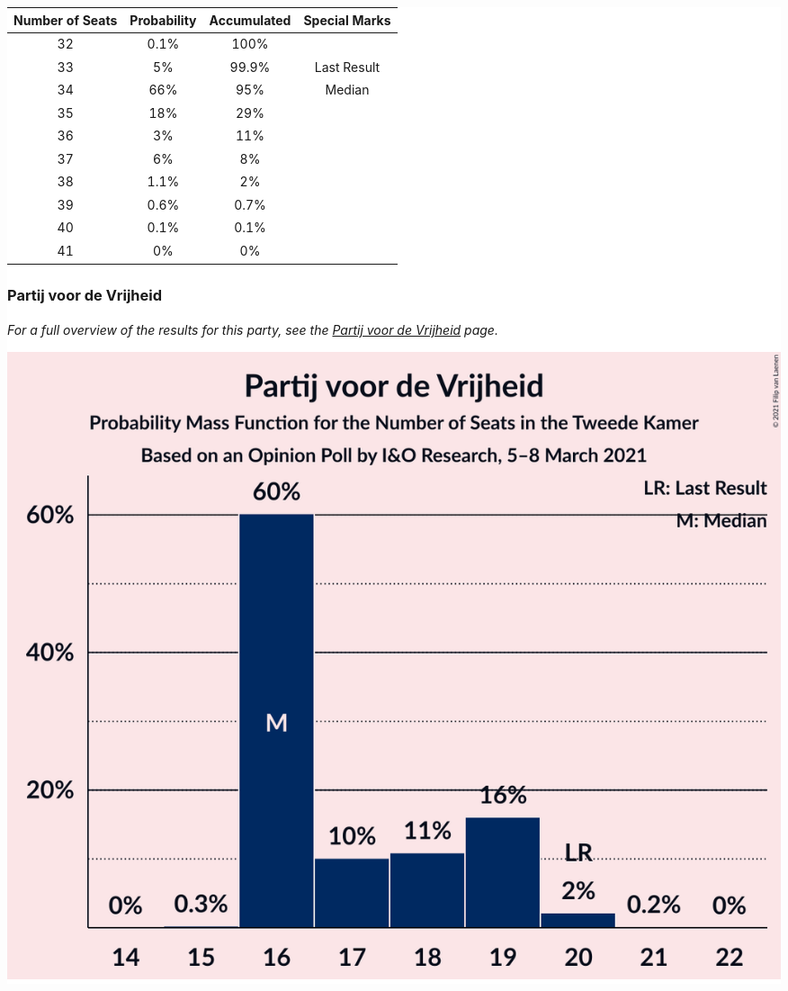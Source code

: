 | Number of Seats | Probability | Accumulated | Special Marks |
|:---------------:|:-----------:|:-----------:|:-------------:|
| 32 | 0.1% | 100% |  |
| 33 | 5% | 99.9% | Last Result |
| 34 | 66% | 95% | Median |
| 35 | 18% | 29% |  |
| 36 | 3% | 11% |  |
| 37 | 6% | 8% |  |
| 38 | 1.1% | 2% |  |
| 39 | 0.6% | 0.7% |  |
| 40 | 0.1% | 0.1% |  |
| 41 | 0% | 0% |  |

### Partij voor de Vrijheid

*For a full overview of the results for this party, see the [Partij voor de Vrijheid](party-partijvoordevrijheid.html) page.*

![Graph with seats probability mass function not yet produced](2021-03-08-IOResearch-seats-pmf-partijvoordevrijheid.png "Seats Probability Mass Function")
